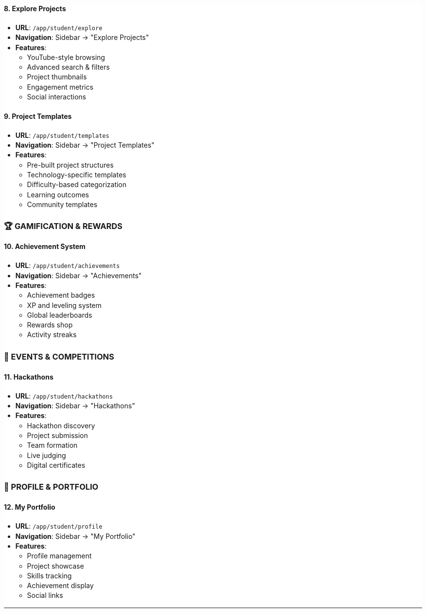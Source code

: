 #### **8. Explore Projects**
- **URL**: `/app/student/explore`
- **Navigation**: Sidebar → "Explore Projects"
- **Features**:
  - YouTube-style browsing
  - Advanced search & filters
  - Project thumbnails
  - Engagement metrics
  - Social interactions

#### **9. Project Templates**
- **URL**: `/app/student/templates`
- **Navigation**: Sidebar → "Project Templates"
- **Features**:
  - Pre-built project structures
  - Technology-specific templates
  - Difficulty-based categorization
  - Learning outcomes
  - Community templates

### **🏆 GAMIFICATION & REWARDS**

#### **10. Achievement System**
- **URL**: `/app/student/achievements`
- **Navigation**: Sidebar → "Achievements"
- **Features**:
  - Achievement badges
  - XP and leveling system
  - Global leaderboards
  - Rewards shop
  - Activity streaks

### **🎯 EVENTS & COMPETITIONS**

#### **11. Hackathons**
- **URL**: `/app/student/hackathons`
- **Navigation**: Sidebar → "Hackathons"
- **Features**:
  - Hackathon discovery
  - Project submission
  - Team formation
  - Live judging
  - Digital certificates

### **👤 PROFILE & PORTFOLIO**

#### **12. My Portfolio**
- **URL**: `/app/student/profile`
- **Navigation**: Sidebar → "My Portfolio"
- **Features**:
  - Profile management
  - Project showcase
  - Skills tracking
  - Achievement display
  - Social links

---